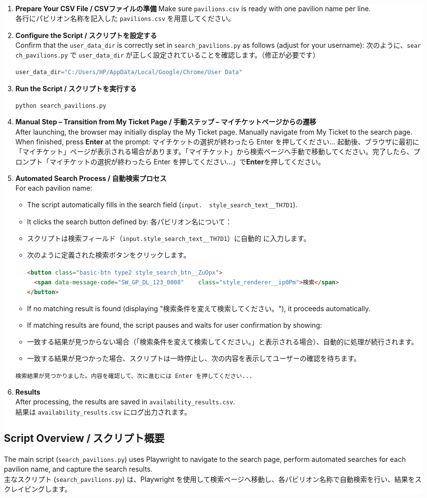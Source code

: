 1. **Prepare Your CSV File / CSVファイルの準備**
   Make sure `pavilions.csv` is ready with one pavilion name per line.  
   各行にパビリオン名称を記入した `pavilions.csv` を用意してください。

2. **Configure the Script / スクリプトを設定する**  
   Confirm that the `user_data_dir` is correctly set in `search_pavilions.py` as follows (adjust for your username):
   次のように、`search_pavilions.py` で `user_data_dir` が正しく設定されていることを確認します。（修正が必要です）

   ```python
   user_data_dir="C:/Users/HP/AppData/Local/Google/Chrome/User Data"
   ```

3. **Run the Script / スクリプトを実行する**  

   ```bash
   python search_pavilions.py
   ```

4. **Manual Step – Transition from My Ticket Page / 手動ステップ – マイチケットページからの遷移**  
   After launching, the browser may initially display the My Ticket page. Manually navigate from My Ticket to the search page. When finished, press **Enter** at the prompt: マイチケットの選択が終わったら Enter を押してください...
   起動後、ブラウザに最初に「マイチケット」ページが表示される場合があります。「マイチケット」から検索ページへ手動で移動してください。完了したら、プロンプト「マイチケットの選択が終わったら Enter を押してください...」で**Enter**を押してください。

5. **Automated Search Process / 自動検索プロセス**  
   For each pavilion name:
   - The script automatically fills in the search field (`input.  style_search_text__TH7D1`).
   - It clicks the search button defined by:
   各パビリオン名について：
   - スクリプトは検索フィールド（`input.style_search_text__TH7D1`）に自動的   に入力します。
   - 次のように定義された検索ボタンをクリックします。
  
     ```html
     <button class="basic-btn type2 style_search_btn__ZuOpx">
       <span data-message-code="SW_GP_DL_123_0008"    class="style_renderer__ip0Pm">検索</span>
     </button>
     ```

   - If no matching result is found (displaying "検索条件を変えて検索してください。"), it proceeds automatically.
   - If matching results are found, the script pauses and waits for user confirmation by showing:
   - 一致する結果が見つからない場合（「検索条件を変えて検索してください。」と表示される場合）、自動的に処理が続行されます。
   - 一致する結果が見つかった場合、スクリプトは一時停止し、次の内容を表示してユーザーの確認を待ちます。

   ```text
   検索結果が見つかりました。内容を確認して、次に進むには Enter を押してください...
   ```

6. **Results**  
   After processing, the results are saved in `availability_results.csv`.  
   結果は `availability_results.csv` にログ出力されます。

## Script Overview / スクリプト概要

The main script (`search_pavilions.py`) uses Playwright to navigate to the search page, perform automated searches for each pavilion name, and capture the search results.  
主なスクリプト (`search_pavilions.py`) は、Playwright を使用して検索ページへ移動し、各パビリオン名称で自動検索を行い、結果をスクレイピングします。
